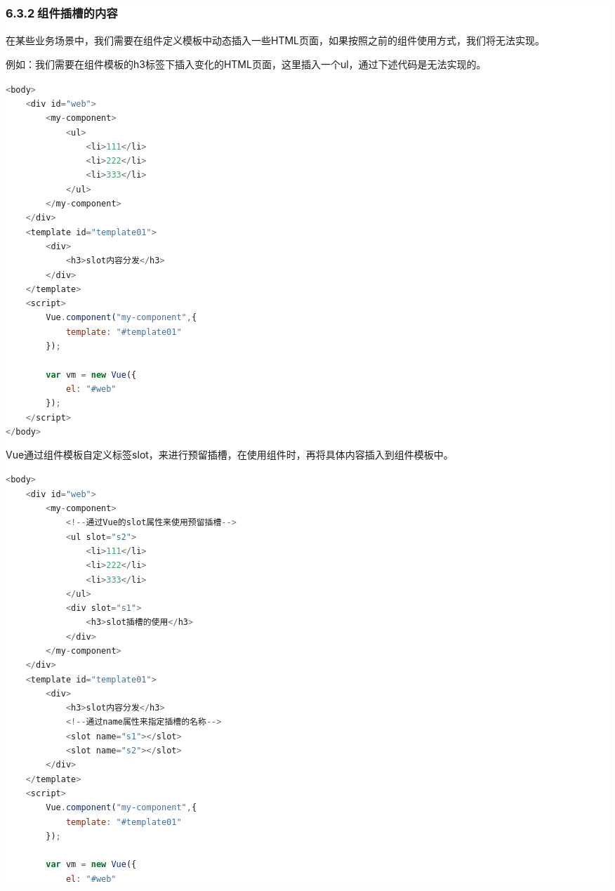 ### 6.3.2 组件插槽的内容
在某些业务场景中，我们需要在组件定义模板中动态插入一些HTML页面，如果按照之前的组件使用方式，我们将无法实现。

例如：我们需要在组件模板的h3标签下插入变化的HTML页面，这里插入一个ul，通过下述代码是无法实现的。

```javascript
<body>
    <div id="web">
        <my-component>
            <ul>
                <li>111</li>
                <li>222</li>
                <li>333</li>
            </ul>
        </my-component>
    </div>
    <template id="template01">
        <div>
            <h3>slot内容分发</h3>
        </div>
    </template>
    <script>
        Vue.component("my-component",{
            template: "#template01"
        });

        var vm = new Vue({
            el: "#web"
        });
    </script>
</body>
```

Vue通过组件模板自定义标签slot，来进行预留插槽，在使用组件时，再将具体内容插入到组件模板中。

```javascript
<body>
    <div id="web">
        <my-component>
            <!--通过Vue的slot属性来使用预留插槽-->
            <ul slot="s2">
                <li>111</li>
                <li>222</li>
                <li>333</li>
            </ul>
            <div slot="s1">
                <h3>slot插槽的使用</h3>
            </div>
        </my-component>
    </div>
    <template id="template01">
        <div>
            <h3>slot内容分发</h3>
            <!--通过name属性来指定插槽的名称-->
            <slot name="s1"></slot>
            <slot name="s2"></slot>
        </div>
    </template>
    <script>
        Vue.component("my-component",{
            template: "#template01"
        });

        var vm = new Vue({
            el: "#web"
```